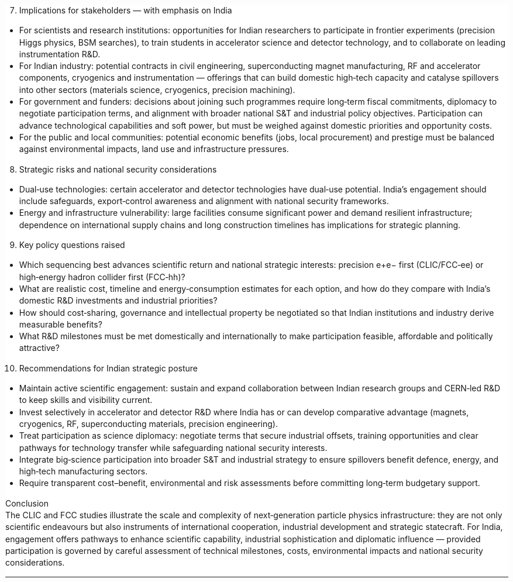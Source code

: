 7. Implications for stakeholders — with emphasis on India
- For scientists and research institutions: opportunities for Indian researchers to participate in frontier experiments (precision Higgs physics, BSM searches), to train students in accelerator science and detector technology, and to collaborate on leading instrumentation R&D.  
- For Indian industry: potential contracts in civil engineering, superconducting magnet manufacturing, RF and accelerator components, cryogenics and instrumentation — offerings that can build domestic high‑tech capacity and catalyse spillovers into other sectors (materials science, cryogenics, precision machining).  
- For government and funders: decisions about joining such programmes require long‑term fiscal commitments, diplomacy to negotiate participation terms, and alignment with broader national S&T and industrial policy objectives. Participation can advance technological capabilities and soft power, but must be weighed against domestic priorities and opportunity costs.  
- For the public and local communities: potential economic benefits (jobs, local procurement) and prestige must be balanced against environmental impacts, land use and infrastructure pressures.

8. Strategic risks and national security considerations
- Dual‑use technologies: certain accelerator and detector technologies have dual‑use potential. India’s engagement should include safeguards, export‑control awareness and alignment with national security frameworks.  
- Energy and infrastructure vulnerability: large facilities consume significant power and demand resilient infrastructure; dependence on international supply chains and long construction timelines has implications for strategic planning.

9. Key policy questions raised
- Which sequencing best advances scientific return and national strategic interests: precision e+e− first (CLIC/FCC‑ee) or high‑energy hadron collider first (FCC‑hh)?  
- What are realistic cost, timeline and energy‑consumption estimates for each option, and how do they compare with India’s domestic R&D investments and industrial priorities?  
- How should cost‑sharing, governance and intellectual property be negotiated so that Indian institutions and industry derive measurable benefits?  
- What R&D milestones must be met domestically and internationally to make participation feasible, affordable and politically attractive?

10. Recommendations for Indian strategic posture
- Maintain active scientific engagement: sustain and expand collaboration between Indian research groups and CERN‑led R&D to keep skills and visibility current.  
- Invest selectively in accelerator and detector R&D where India has or can develop comparative advantage (magnets, cryogenics, RF, superconducting materials, precision engineering).  
- Treat participation as science diplomacy: negotiate terms that secure industrial offsets, training opportunities and clear pathways for technology transfer while safeguarding national security interests.  
- Integrate big‑science participation into broader S&T and industrial strategy to ensure spillovers benefit defence, energy, and high‑tech manufacturing sectors.  
- Require transparent cost–benefit, environmental and risk assessments before committing long‑term budgetary support.

Conclusion  
The CLIC and FCC studies illustrate the scale and complexity of next‑generation particle physics infrastructure: they are not only scientific endeavours but also instruments of international cooperation, industrial development and strategic statecraft. For India, engagement offers pathways to enhance scientific capability, industrial sophistication and diplomatic influence — provided participation is governed by careful assessment of technical milestones, costs, environmental impacts and national security considerations.

---